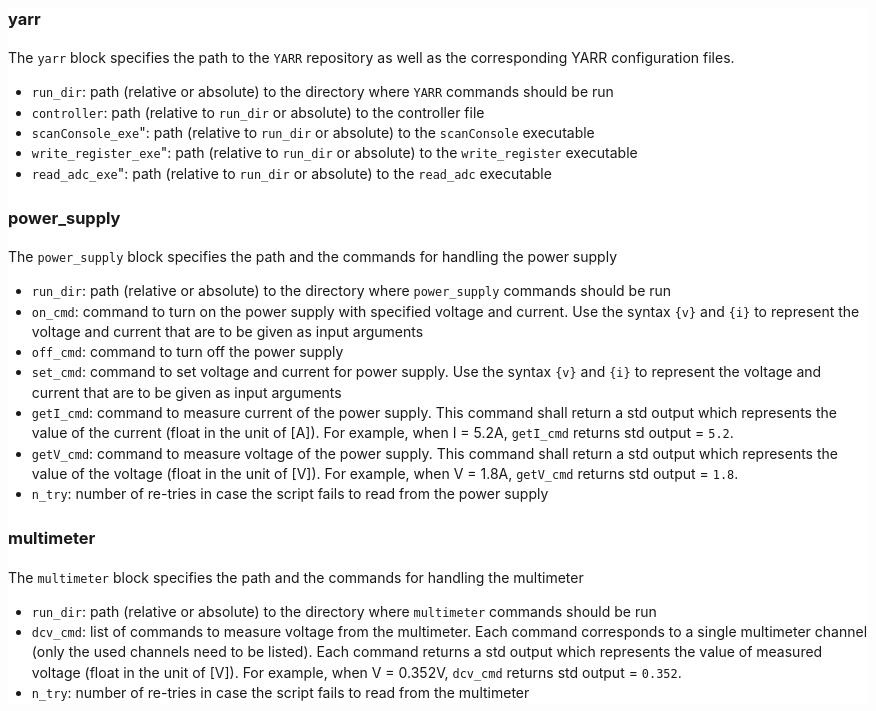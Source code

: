 ### yarr

The `yarr` block specifies the path to the `YARR` repository as well as the
corresponding YARR configuration files.

- `run_dir`: path (relative or absolute) to the directory where `YARR` commands
  should be run
- `controller`: path (relative to `run_dir` or absolute) to the controller file
- `scanConsole_exe`": path (relative to `run_dir` or absolute) to the
  `scanConsole` executable
- `write_register_exe`": path (relative to `run_dir` or absolute) to the
  `write_register` executable
- `read_adc_exe`": path (relative to `run_dir` or absolute) to the `read_adc`
  executable

### power_supply

The `power_supply` block specifies the path and the commands for handling the
power supply

- `run_dir`: path (relative or absolute) to the directory where `power_supply`
  commands should be run
- `on_cmd`: command to turn on the power supply with specified voltage and
  current. Use the syntax `{v}` and `{i}` to represent the voltage and current
  that are to be given as input arguments
- `off_cmd`: command to turn off the power supply
- `set_cmd`: command to set voltage and current for power supply. Use the syntax
  `{v}` and `{i}` to represent the voltage and current that are to be given as
  input arguments
- `getI_cmd`: command to measure current of the power supply. This command shall
  return a std output which represents the value of the current (float in the
  unit of [A]). For example, when I = 5.2A, `getI_cmd` returns std output =
  `5.2`.
- `getV_cmd`: command to measure voltage of the power supply. This command shall
  return a std output which represents the value of the voltage (float in the
  unit of [V]). For example, when V = 1.8A, `getV_cmd` returns std output =
  `1.8`.
- `n_try`: number of re-tries in case the script fails to read from the power
  supply

### multimeter

The `multimeter` block specifies the path and the commands for handling the
multimeter

- `run_dir`: path (relative or absolute) to the directory where `multimeter`
  commands should be run
- `dcv_cmd`: list of commands to measure voltage from the multimeter. Each
  command corresponds to a single multimeter channel (only the used channels
  need to be listed). Each command returns a std output which represents the
  value of measured voltage (float in the unit of [V]). For example, when V =
  0.352V, `dcv_cmd` returns std output = `0.352`.
- `n_try`: number of re-tries in case the script fails to read from the
  multimeter
